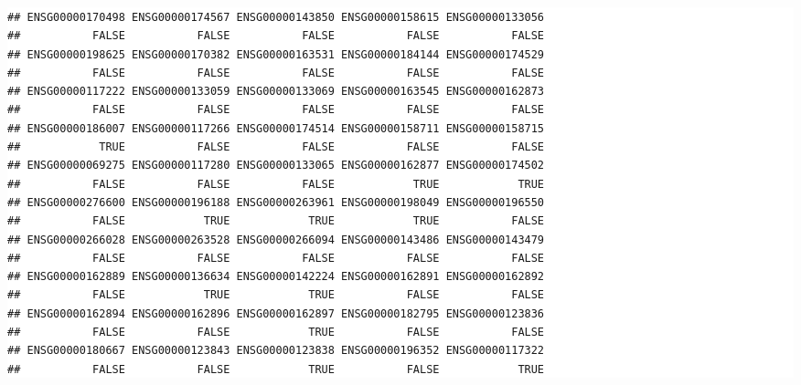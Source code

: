     ## ENSG00000170498 ENSG00000174567 ENSG00000143850 ENSG00000158615 ENSG00000133056 
    ##           FALSE           FALSE           FALSE           FALSE           FALSE 
    ## ENSG00000198625 ENSG00000170382 ENSG00000163531 ENSG00000184144 ENSG00000174529 
    ##           FALSE           FALSE           FALSE           FALSE           FALSE 
    ## ENSG00000117222 ENSG00000133059 ENSG00000133069 ENSG00000163545 ENSG00000162873 
    ##           FALSE           FALSE           FALSE           FALSE           FALSE 
    ## ENSG00000186007 ENSG00000117266 ENSG00000174514 ENSG00000158711 ENSG00000158715 
    ##            TRUE           FALSE           FALSE           FALSE           FALSE 
    ## ENSG00000069275 ENSG00000117280 ENSG00000133065 ENSG00000162877 ENSG00000174502 
    ##           FALSE           FALSE           FALSE            TRUE            TRUE 
    ## ENSG00000276600 ENSG00000196188 ENSG00000263961 ENSG00000198049 ENSG00000196550 
    ##           FALSE            TRUE            TRUE            TRUE           FALSE 
    ## ENSG00000266028 ENSG00000263528 ENSG00000266094 ENSG00000143486 ENSG00000143479 
    ##           FALSE           FALSE           FALSE           FALSE           FALSE 
    ## ENSG00000162889 ENSG00000136634 ENSG00000142224 ENSG00000162891 ENSG00000162892 
    ##           FALSE            TRUE            TRUE           FALSE           FALSE 
    ## ENSG00000162894 ENSG00000162896 ENSG00000162897 ENSG00000182795 ENSG00000123836 
    ##           FALSE           FALSE            TRUE           FALSE           FALSE 
    ## ENSG00000180667 ENSG00000123843 ENSG00000123838 ENSG00000196352 ENSG00000117322 
    ##           FALSE           FALSE            TRUE           FALSE            TRUE 